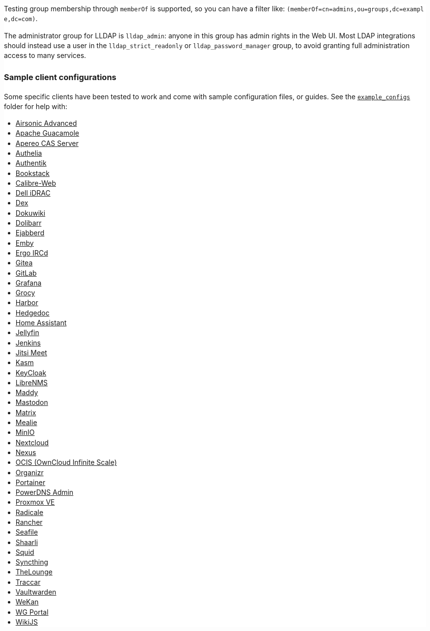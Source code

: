 Testing group membership through `memberOf` is supported, so you can have a
filter like: `(memberOf=cn=admins,ou=groups,dc=example,dc=com)`.

The administrator group for LLDAP is `lldap_admin`: anyone in this group has
admin rights in the Web UI. Most LDAP integrations should instead use a user in
the `lldap_strict_readonly` or `lldap_password_manager` group, to avoid granting full
administration access to many services.

### Sample client configurations

Some specific clients have been tested to work and come with sample
configuration files, or guides. See the [`example_configs`](example_configs)
folder for help with:

- [Airsonic Advanced](example_configs/airsonic-advanced.md)
- [Apache Guacamole](example_configs/apacheguacamole.md)
- [Apereo CAS Server](example_configs/apereo_cas_server.md)
- [Authelia](example_configs/authelia_config.yml)
- [Authentik](example_configs/authentik.md)
- [Bookstack](example_configs/bookstack.env.example)
- [Calibre-Web](example_configs/calibre_web.md)
- [Dell iDRAC](example_configs/dell_idrac.md)
- [Dex](example_configs/dex_config.yml)
- [Dokuwiki](example_configs/dokuwiki.md)
- [Dolibarr](example_configs/dolibarr.md)
- [Ejabberd](example_configs/ejabberd.md)
- [Emby](example_configs/emby.md)
- [Ergo IRCd](example_configs/ergo.md)
- [Gitea](example_configs/gitea.md)
- [GitLab](example_configs/gitlab.md)
- [Grafana](example_configs/grafana_ldap_config.toml)
- [Grocy](example_configs/grocy.md)
- [Harbor](example_configs/harbor.md)
- [Hedgedoc](example_configs/hedgedoc.md)
- [Home Assistant](example_configs/home-assistant.md)
- [Jellyfin](example_configs/jellyfin.md)
- [Jenkins](example_configs/jenkins.md)
- [Jitsi Meet](example_configs/jitsi_meet.conf)
- [Kasm](example_configs/kasm.md)
- [KeyCloak](example_configs/keycloak.md)
- [LibreNMS](example_configs/librenms.md)
- [Maddy](example_configs/maddy.md)
- [Mastodon](example_configs/mastodon.env.example)
- [Matrix](example_configs/matrix_synapse.yml)
- [Mealie](example_configs/mealie.md)
- [MinIO](example_configs/minio.md)
- [Nextcloud](example_configs/nextcloud.md)
- [Nexus](example_configs/nexus.md)
- [OCIS (OwnCloud Infinite Scale)](example_configs/ocis.md)
- [Organizr](example_configs/Organizr.md)
- [Portainer](example_configs/portainer.md)
- [PowerDNS Admin](example_configs/powerdns_admin.md)
- [Proxmox VE](example_configs/proxmox.md)
- [Radicale](example_configs/radicale.md)
- [Rancher](example_configs/rancher.md)
- [Seafile](example_configs/seafile.md)
- [Shaarli](example_configs/shaarli.md)
- [Squid](example_configs/squid.md)
- [Syncthing](example_configs/syncthing.md)
- [TheLounge](example_configs/thelounge.md)
- [Traccar](example_configs/traccar.xml)
- [Vaultwarden](example_configs/vaultwarden.md)
- [WeKan](example_configs/wekan.md)
- [WG Portal](example_configs/wg_portal.env.example)
- [WikiJS](example_configs/wikijs.md)